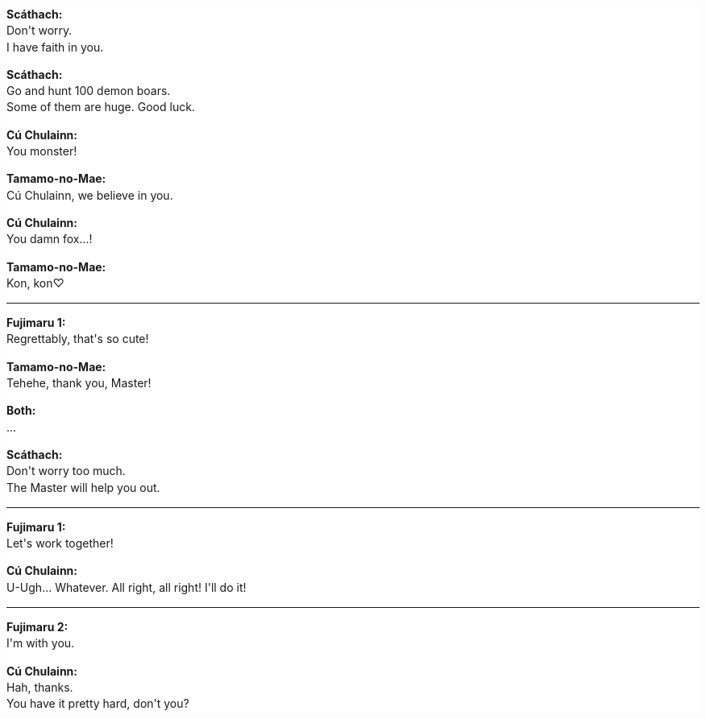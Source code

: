    
**Scáthach:**   
Don't worry.  
I have faith in you.  
  
   
**Scáthach:**   
Go and hunt 100 demon boars.  
Some of them are huge. Good luck.  
  
   
**Cú Chulainn:**   
You monster!  
  
   
**Tamamo-no-Mae:**   
Cú Chulainn, we believe in you.  
  
   
**Cú Chulainn:**   
You damn fox...!  
  
   
**Tamamo-no-Mae:**   
Kon, kon♡  
  
   
---  
  
**Fujimaru 1:**   
Regrettably, that's so cute!  
  
   
**Tamamo-no-Mae:**   
Tehehe, thank you, Master!  
  
   
**Both:**   
...  
  
   
**Scáthach:**   
Don't worry too much.  
The Master will help you out.  
  
   
---  
  
**Fujimaru 1:**   
Let's work together!  
   
**Cú Chulainn:**   
U-Ugh... Whatever. All right, all right! I'll do it!  
  
   
  
---  
  
**Fujimaru 2:**   
I'm with you.  
   
**Cú Chulainn:**   
Hah, thanks.  
You have it pretty hard, don't you?  
  